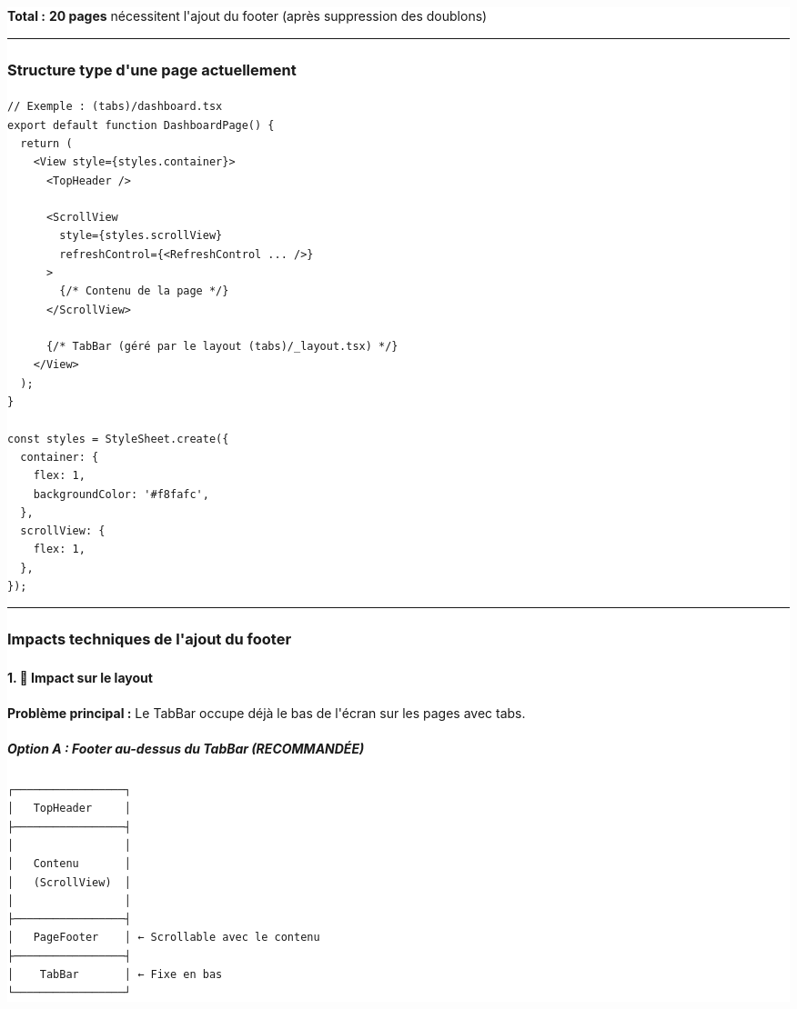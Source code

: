 **Total :** **20 pages** nécessitent l'ajout du footer (après suppression des doublons)

---

### Structure type d'une page actuellement

```tsx
// Exemple : (tabs)/dashboard.tsx
export default function DashboardPage() {
  return (
    <View style={styles.container}>
      <TopHeader />
      
      <ScrollView 
        style={styles.scrollView}
        refreshControl={<RefreshControl ... />}
      >
        {/* Contenu de la page */}
      </ScrollView>

      {/* TabBar (géré par le layout (tabs)/_layout.tsx) */}
    </View>
  );
}

const styles = StyleSheet.create({
  container: {
    flex: 1,
    backgroundColor: '#f8fafc',
  },
  scrollView: {
    flex: 1,
  },
});
```

---

### Impacts techniques de l'ajout du footer

#### 1. 🎨 Impact sur le layout

**Problème principal :** Le TabBar occupe déjà le bas de l'écran sur les pages avec tabs.

##### Option A : Footer au-dessus du TabBar (RECOMMANDÉE)

```
┌─────────────────┐
│   TopHeader     │
├─────────────────┤
│                 │
│   Contenu       │
│   (ScrollView)  │
│                 │
├─────────────────┤
│   PageFooter    │ ← Scrollable avec le contenu
├─────────────────┤
│    TabBar       │ ← Fixe en bas
└─────────────────┘
```
